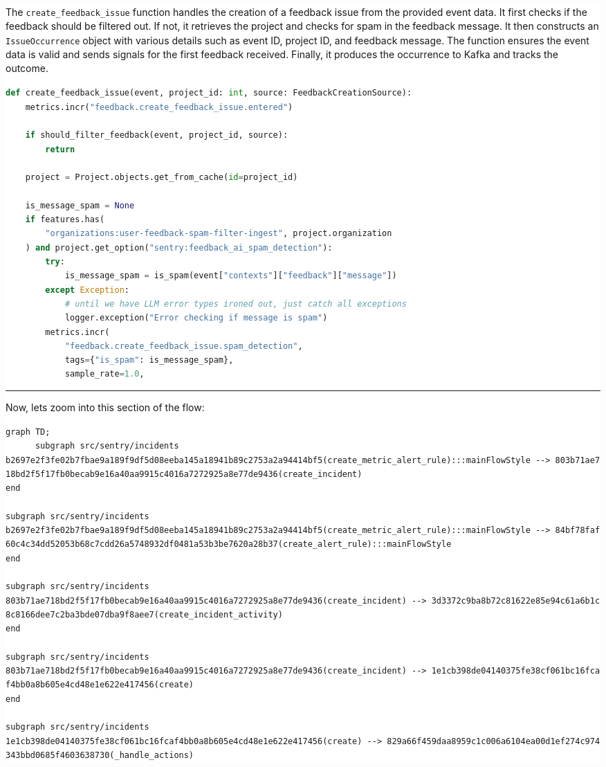 The <SwmToken path="src/sentry/feedback/usecases/create_feedback.py" pos="184:2:2" line-data="def create_feedback_issue(event, project_id: int, source: FeedbackCreationSource):">`create_feedback_issue`</SwmToken> function handles the creation of a feedback issue from the provided event data. It first checks if the feedback should be filtered out. If not, it retrieves the project and checks for spam in the feedback message. It then constructs an <SwmToken path="src/sentry/feedback/usecases/create_feedback.py" pos="16:13:13" line-data="from sentry.issues.issue_occurrence import IssueEvidence, IssueOccurrence">`IssueOccurrence`</SwmToken> object with various details such as event ID, project ID, and feedback message. The function ensures the event data is valid and sends signals for the first feedback received. Finally, it produces the occurrence to Kafka and tracks the outcome.

```python
def create_feedback_issue(event, project_id: int, source: FeedbackCreationSource):
    metrics.incr("feedback.create_feedback_issue.entered")

    if should_filter_feedback(event, project_id, source):
        return

    project = Project.objects.get_from_cache(id=project_id)

    is_message_spam = None
    if features.has(
        "organizations:user-feedback-spam-filter-ingest", project.organization
    ) and project.get_option("sentry:feedback_ai_spam_detection"):
        try:
            is_message_spam = is_spam(event["contexts"]["feedback"]["message"])
        except Exception:
            # until we have LLM error types ironed out, just catch all exceptions
            logger.exception("Error checking if message is spam")
        metrics.incr(
            "feedback.create_feedback_issue.spam_detection",
            tags={"is_spam": is_message_spam},
            sample_rate=1.0,
```

---

</SwmSnippet>

Now, lets zoom into this section of the flow:

```mermaid
graph TD;
      subgraph src/sentry/incidents
b2697e2f3fe02b7fbae9a189f9df5d08eeba145a18941b89c2753a2a94414bf5(create_metric_alert_rule):::mainFlowStyle --> 803b71ae718bd2f5f17fb0becab9e16a40aa9915c4016a7272925a8e77de9436(create_incident)
end

subgraph src/sentry/incidents
b2697e2f3fe02b7fbae9a189f9df5d08eeba145a18941b89c2753a2a94414bf5(create_metric_alert_rule):::mainFlowStyle --> 84bf78faf60c4c34dd52053b68c7cdd26a5748932df0481a53b3be7620a28b37(create_alert_rule):::mainFlowStyle
end

subgraph src/sentry/incidents
803b71ae718bd2f5f17fb0becab9e16a40aa9915c4016a7272925a8e77de9436(create_incident) --> 3d3372c9ba8b72c81622e85e94c61a6b1c8c8166dee7c2ba3bde07dba9f8aee7(create_incident_activity)
end

subgraph src/sentry/incidents
803b71ae718bd2f5f17fb0becab9e16a40aa9915c4016a7272925a8e77de9436(create_incident) --> 1e1cb398de04140375fe38cf061bc16fcaf4bb0a8b605e4cd48e1e622e417456(create)
end

subgraph src/sentry/incidents
1e1cb398de04140375fe38cf061bc16fcaf4bb0a8b605e4cd48e1e622e417456(create) --> 829a66f459daa8959c1c006a6104ea00d1ef274c974343bbd0685f4603638730(_handle_actions)
```